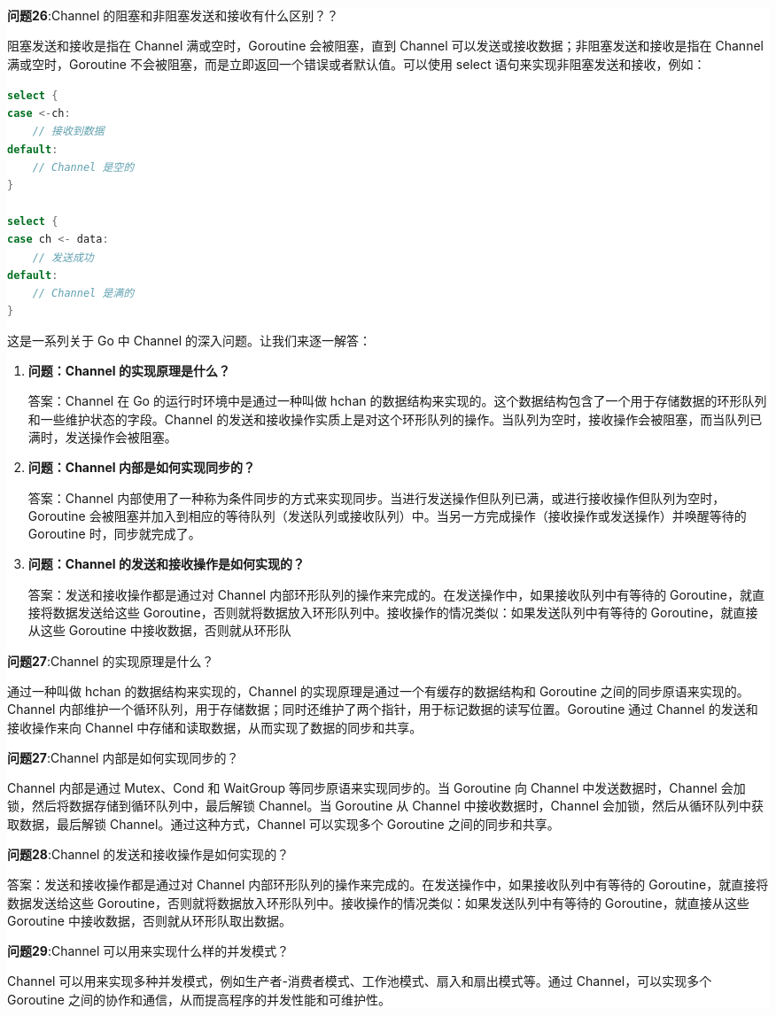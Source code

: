 
**问题26**:Channel 的阻塞和非阻塞发送和接收有什么区别？？

阻塞发送和接收是指在 Channel 满或空时，Goroutine 会被阻塞，直到 Channel 可以发送或接收数据；非阻塞发送和接收是指在 Channel 满或空时，Goroutine 不会被阻塞，而是立即返回一个错误或者默认值。可以使用 select 语句来实现非阻塞发送和接收，例如：
```go
select {
case <-ch:
    // 接收到数据
default:
    // Channel 是空的
}

select {
case ch <- data:
    // 发送成功
default:
    // Channel 是满的
}
```

这是一系列关于 Go 中 Channel 的深入问题。让我们来逐一解答：

1. **问题：Channel 的实现原理是什么？**

    答案：Channel 在 Go 的运行时环境中是通过一种叫做 hchan 的数据结构来实现的。这个数据结构包含了一个用于存储数据的环形队列和一些维护状态的字段。Channel 的发送和接收操作实质上是对这个环形队列的操作。当队列为空时，接收操作会被阻塞，而当队列已满时，发送操作会被阻塞。

2. **问题：Channel 内部是如何实现同步的？**

    答案：Channel 内部使用了一种称为条件同步的方式来实现同步。当进行发送操作但队列已满，或进行接收操作但队列为空时，Goroutine 会被阻塞并加入到相应的等待队列（发送队列或接收队列）中。当另一方完成操作（接收操作或发送操作）并唤醒等待的 Goroutine 时，同步就完成了。

3. **问题：Channel 的发送和接收操作是如何实现的？**

    答案：发送和接收操作都是通过对 Channel 内部环形队列的操作来完成的。在发送操作中，如果接收队列中有等待的 Goroutine，就直接将数据发送给这些 Goroutine，否则就将数据放入环形队列中。接收操作的情况类似：如果发送队列中有等待的 Goroutine，就直接从这些 Goroutine 中接收数据，否则就从环形队

**问题27**:Channel 的实现原理是什么？

通过一种叫做 hchan 的数据结构来实现的，Channel 的实现原理是通过一个有缓存的数据结构和 Goroutine 之间的同步原语来实现的。Channel 内部维护一个循环队列，用于存储数据；同时还维护了两个指针，用于标记数据的读写位置。Goroutine 通过 Channel 的发送和接收操作来向 Channel 中存储和读取数据，从而实现了数据的同步和共享。


**问题27**:Channel 内部是如何实现同步的？

Channel 内部是通过 Mutex、Cond 和 WaitGroup 等同步原语来实现同步的。当 Goroutine 向 Channel 中发送数据时，Channel 会加锁，然后将数据存储到循环队列中，最后解锁 Channel。当 Goroutine 从 Channel 中接收数据时，Channel 会加锁，然后从循环队列中获取数据，最后解锁 Channel。通过这种方式，Channel 可以实现多个 Goroutine 之间的同步和共享。

**问题28**:Channel 的发送和接收操作是如何实现的？

答案：发送和接收操作都是通过对 Channel 内部环形队列的操作来完成的。在发送操作中，如果接收队列中有等待的 Goroutine，就直接将数据发送给这些 Goroutine，否则就将数据放入环形队列中。接收操作的情况类似：如果发送队列中有等待的 Goroutine，就直接从这些 Goroutine 中接收数据，否则就从环形队取出数据。

**问题29**:Channel 可以用来实现什么样的并发模式？

Channel 可以用来实现多种并发模式，例如生产者-消费者模式、工作池模式、扇入和扇出模式等。通过 Channel，可以实现多个 Goroutine 之间的协作和通信，从而提高程序的并发性能和可维护性。
